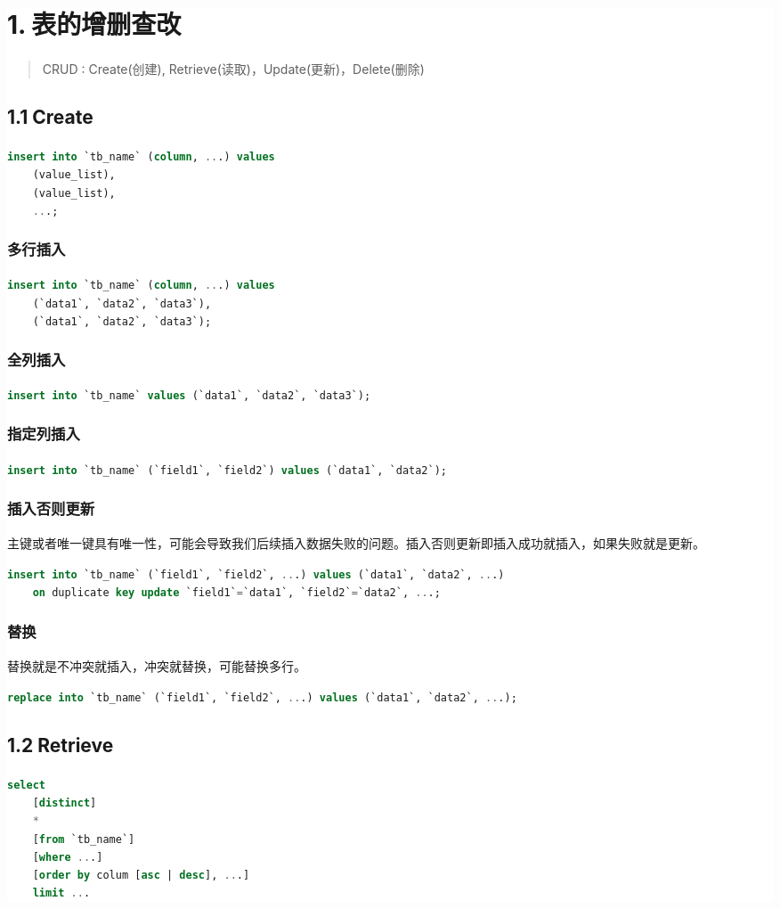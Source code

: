# 1. 表的增删查改

> CRUD : Create(创建), Retrieve(读取)，Update(更新)，Delete(删除)

## 1.1 Create

```sql
insert into `tb_name` (column, ...) values
	(value_list),
	(value_list),
	...;
```

### 多行插入

```sql
insert into `tb_name` (column, ...) values
	(`data1`, `data2`, `data3`),
	(`data1`, `data2`, `data3`);
```

### 全列插入

```sql
insert into `tb_name` values (`data1`, `data2`, `data3`);
```

### 指定列插入

```sql
insert into `tb_name` (`field1`, `field2`) values (`data1`, `data2`);
```

### 插入否则更新

主键或者唯一键具有唯一性，可能会导致我们后续插入数据失败的问题。插入否则更新即插入成功就插入，如果失败就是更新。

```sql
insert into `tb_name` (`field1`, `field2`, ...) values (`data1`, `data2`, ...)
	on duplicate key update `field1`=`data1`, `field2`=`data2`, ...;
```

### 替换

替换就是不冲突就插入，冲突就替换，可能替换多行。

```sql
replace into `tb_name` (`field1`, `field2`, ...) values (`data1`, `data2`, ...);
```

## 1.2 Retrieve

```sql
select
	[distinct]
	*
	[from `tb_name`]
	[where ...]
	[order by colum [asc | desc], ...]
	limit ...
```
